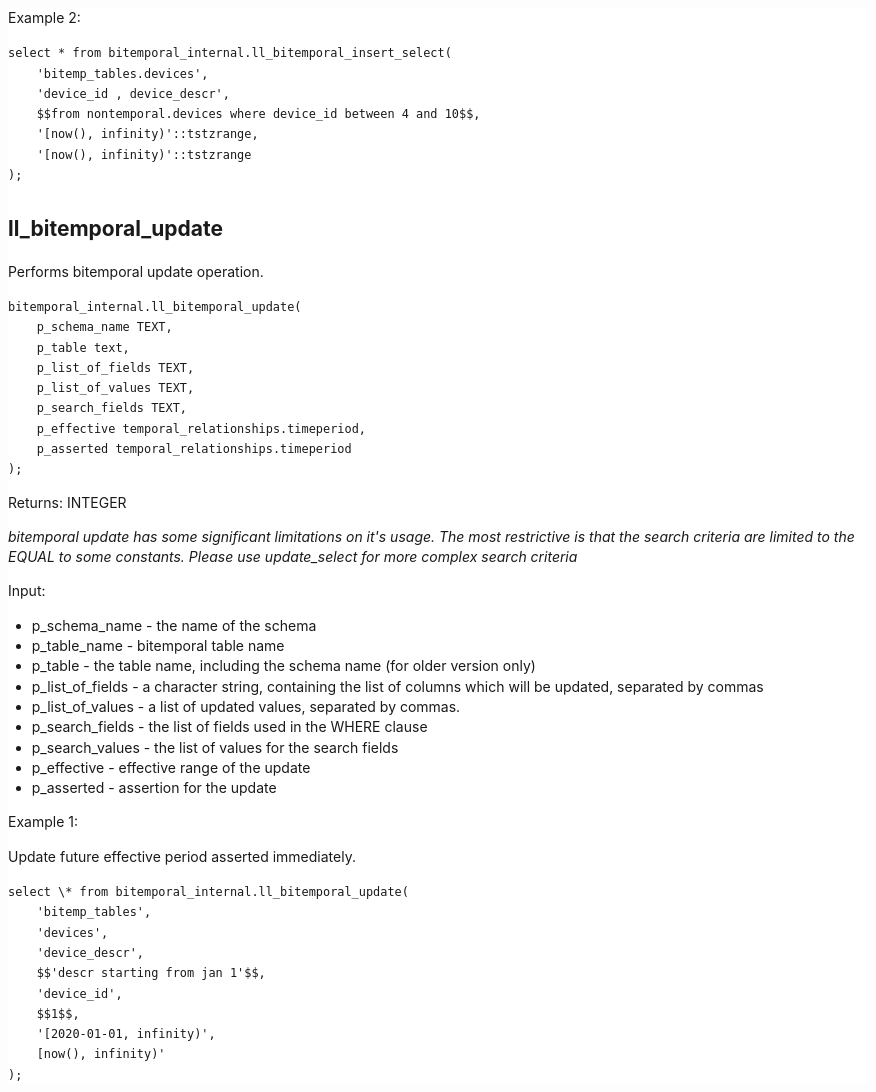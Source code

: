 Example 2:

```
select * from bitemporal_internal.ll_bitemporal_insert_select(
    'bitemp_tables.devices',
    'device_id , device_descr',
    $$from nontemporal.devices where device_id between 4 and 10$$,
    '[now(), infinity)'::tstzrange,
    '[now(), infinity)'::tstzrange
);
```

## ll_bitemporal_update

Performs bitemporal update operation.


```
bitemporal_internal.ll_bitemporal_update(
    p_schema_name TEXT,
    p_table text,
    p_list_of_fields TEXT,
    p_list_of_values TEXT,
    p_search_fields TEXT,
    p_effective temporal_relationships.timeperiod,
    p_asserted temporal_relationships.timeperiod
);
```

Returns: INTEGER


_bitemporal update has some significant limitations on it's usage. The most
restrictive is that the search criteria are limited to the EQUAL to some
constants. Please use update_select for more complex search criteria_

Input:

- p_schema_name - the name of the schema
- p_table_name - bitemporal table name
- p_table - the table name, including the schema name (for older version only)
- p_list_of_fields - a character string, containing the list of columns which will
  be updated, separated by commas
- p_list_of_values - a list of updated values, separated by commas.
- p_search_fields - the list of fields used in the WHERE clause
- p_search_values - the list of values for the search fields
- p_effective - effective range of the update
- p_asserted - assertion for the update

Example 1:

Update future effective period asserted immediately.

```
select \* from bitemporal_internal.ll_bitemporal_update(
    'bitemp_tables',
    'devices',
    'device_descr',
    $$'descr starting from jan 1'$$,
    'device_id',
    $$1$$,
    '[2020-01-01, infinity)',
    [now(), infinity)'
);
```

